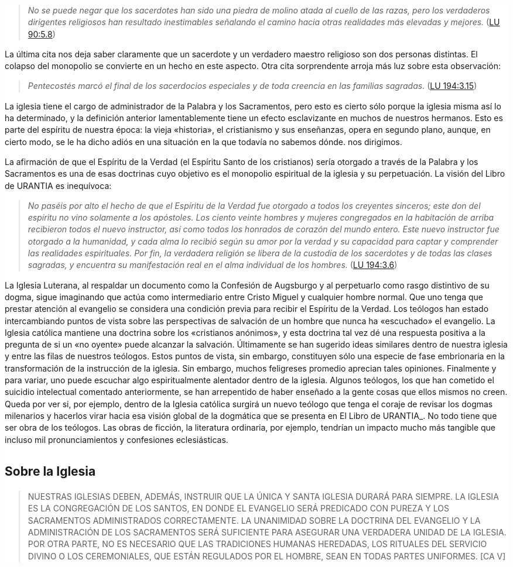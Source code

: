 > _No se puede negar que los sacerdotes han sido una piedra de molino atada al cuello de las razas, pero los verdaderos dirigentes religiosos han resultado inestimables señalando el camino hacia otras realidades más elevadas y mejores._ (<a id="a92_238"></a>[LU 90:5.8](/es/The_Urantia_Book/90#p5_8))

La última cita nos deja saber claramente que un sacerdote y un verdadero maestro religioso son dos personas distintas. El colapso del monopolio se convierte en un hecho en este aspecto. Otra cita sorprendente arroja más luz sobre esta observación:

> _Pentecostés marcó el final de los sacerdocios especiales y de toda creencia en las familias sagradas._ (<a id="a96_107"></a>[LU 194:3.15](/es/The_Urantia_Book/194#p3_15))

La iglesia tiene el cargo de administrador de la Palabra y los Sacramentos, pero esto es cierto sólo porque la iglesia misma así lo ha determinado, y la definición anterior lamentablemente tiene un efecto esclavizante en muchos de nuestros hermanos. Esto es parte del espíritu de nuestra época: la vieja «historia», el cristianismo y sus enseñanzas, opera en segundo plano, aunque, en cierto modo, se le ha dicho adiós en una situación en la que todavía no sabemos dónde. nos dirigimos.

La afirmación de que el Espíritu de la Verdad (el Espíritu Santo de los cristianos) sería otorgado a través de la Palabra y los Sacramentos es una de esas doctrinas cuyo objetivo es el monopolio espiritual de la iglesia y su perpetuación. La visión del Libro de URANTIA es inequívoca:

> _No paséis por alto el hecho de que el Espíritu de la Verdad fue otorgado a todos los creyentes sinceros; este don del espíritu no vino solamente a los apóstoles. Los ciento veinte hombres y mujeres congregados en la habitación de arriba recibieron todos el nuevo instructor, así como todos los honrados de corazón del mundo entero. Este nuevo instructor fue otorgado a la humanidad, y cada alma lo recibió según su amor por la verdad y su capacidad para captar y comprender las realidades espirituales. Por fin, la verdadera religión se libera de la custodia de los sacerdotes y de todas las clases sagradas, y encuentra su manifestación real en el alma individual de los hombres._ (<a id="a102_686"></a>[LU 194:3.6](/es/The_Urantia_Book/194#p3_6))

La Iglesia Luterana, al respaldar un documento como la Confesión de Augsburgo y al perpetuarlo como rasgo distintivo de su dogma, sigue imaginando que actúa como intermediario entre Cristo Miguel y cualquier hombre normal. Que uno tenga que prestar atención al evangelio se considera una condición previa para recibir el Espíritu de la Verdad. Los teólogos han estado intercambiando puntos de vista sobre las perspectivas de salvación de un hombre que nunca ha «escuchado» el evangelio. La Iglesia católica mantiene una doctrina sobre los «cristianos anónimos», y esta doctrina tal vez dé una respuesta positiva a la pregunta de si un «no oyente» puede alcanzar la salvación. Últimamente se han sugerido ideas similares dentro de nuestra iglesia y entre las filas de nuestros teólogos. Estos puntos de vista, sin embargo, constituyen sólo una especie de fase embrionaria en la transformación de la instrucción de la iglesia. Sin embargo, muchos feligreses promedio aprecian tales opiniones. Finalmente y para variar, uno puede escuchar algo espiritualmente alentador dentro de la iglesia. Algunos teólogos, los que han cometido el suicidio intelectual comentado anteriormente, se han arrepentido de haber enseñado a la gente cosas que ellos mismos no creen. Queda por ver si, por ejemplo, dentro de la Iglesia católica surgirá un nuevo teólogo que tenga el coraje de revisar los dogmas milenarios y hacerlos virar hacia esa visión global de la dogmática que se presenta en El Libro de URANTIA_. No todo tiene que ser obra de los teólogos. Las obras de ficción, la literatura ordinaria, por ejemplo, tendrían un impacto mucho más tangible que incluso mil pronunciamientos y confesiones eclesiásticas.

## Sobre la Iglesia

> NUESTRAS IGLESIAS DEBEN, ADEMÁS, INSTRUIR QUE LA ÚNICA Y SANTA IGLESIA DURARÁ PARA SIEMPRE. LA IGLESIA ES LA CONGREGACIÓN DE LOS SANTOS, EN DONDE EL EVANGELIO SERÁ PREDICADO CON PUREZA Y LOS SACRAMENTOS ADMINISTRADOS CORRECTAMENTE. LA UNANIMIDAD SOBRE LA DOCTRINA DEL EVANGELIO Y LA ADMINISTRACIÓN DE LOS SACRAMENTOS SERÁ SUFICIENTE PARA ASEGURAR UNA VERDADERA UNIDAD DE LA IGLESIA. POR OTRA PARTE, NO ES NECESARIO QUE LAS TRADICIONES HUMANAS HEREDADAS, LOS RITUALES DEL SERVICIO DIVINO O LOS CEREMONIALES, QUE ESTÁN REGULADOS POR EL HOMBRE, SEAN EN TODAS PARTES UNIFORMES. [CA V]
